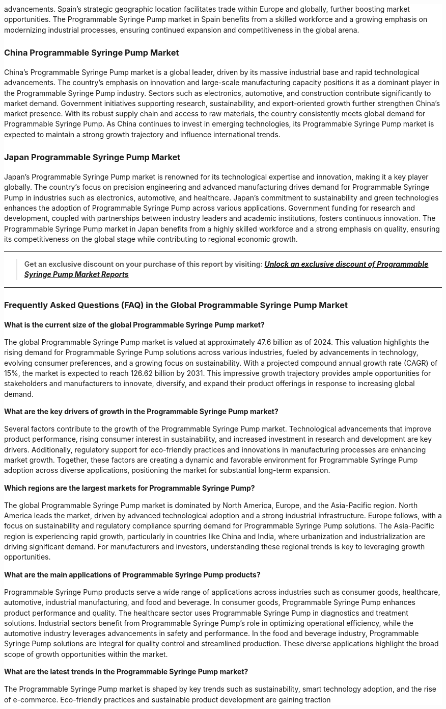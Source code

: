 advancements. Spain&rsquo;s strategic geographic location facilitates trade within Europe and globally, further boosting market opportunities. The Programmable Syringe Pump market in Spain benefits from a skilled workforce and a growing emphasis on modernizing industrial processes, ensuring continued expansion and competitiveness in the global arena.</p><h3>China Programmable Syringe Pump Market</h3><p>China&rsquo;s Programmable Syringe Pump market is a global leader, driven by its massive industrial base and rapid technological advancements. The country&rsquo;s emphasis on innovation and large-scale manufacturing capacity positions it as a dominant player in the Programmable Syringe Pump industry. Sectors such as electronics, automotive, and construction contribute significantly to market demand. Government initiatives supporting research, sustainability, and export-oriented growth further strengthen China&rsquo;s market presence. With its robust supply chain and access to raw materials, the country consistently meets global demand for Programmable Syringe Pump. As China continues to invest in emerging technologies, its Programmable Syringe Pump market is expected to maintain a strong growth trajectory and influence international trends.</p><h3>Japan Programmable Syringe Pump Market</h3><p>Japan&rsquo;s Programmable Syringe Pump market is renowned for its technological expertise and innovation, making it a key player globally. The country&rsquo;s focus on precision engineering and advanced manufacturing drives demand for Programmable Syringe Pump in industries such as electronics, automotive, and healthcare. Japan&rsquo;s commitment to sustainability and green technologies enhances the adoption of Programmable Syringe Pump across various applications. Government funding for research and development, coupled with partnerships between industry leaders and academic institutions, fosters continuous innovation. The Programmable Syringe Pump market in Japan benefits from a highly skilled workforce and a strong emphasis on quality, ensuring its competitiveness on the global stage while contributing to regional economic growth.</p><hr /><blockquote><p><strong>Get an exclusive discount on your purchase of this report by visiting: <em><a href="://marketresearchpulse.com/ask-for-discount/16527?utm_source=Github&amp;utm_medium=021">Unlock an exclusive discount of Programmable Syringe Pump Market Reports</a></em>&nbsp;</strong></p></blockquote><hr /><h3>Frequently Asked Questions (FAQ) in the Global Programmable Syringe Pump Market</h3><p><strong>What is the current size of the global Programmable Syringe Pump market?</strong></p><p>The global Programmable Syringe Pump market is valued at approximately 47.6 billion as of 2024. This valuation highlights the rising demand for Programmable Syringe Pump solutions across various industries, fueled by advancements in technology, evolving consumer preferences, and a growing focus on sustainability. With a projected compound annual growth rate (CAGR) of 15%, the market is expected to reach 126.62 billion by 2031. This impressive growth trajectory provides ample opportunities for stakeholders and manufacturers to innovate, diversify, and expand their product offerings in response to increasing global demand.</p><p><strong>What are the key drivers of growth in the Programmable Syringe Pump market?</strong></p><p>Several factors contribute to the growth of the Programmable Syringe Pump market. Technological advancements that improve product performance, rising consumer interest in sustainability, and increased investment in research and development are key drivers. Additionally, regulatory support for eco-friendly practices and innovations in manufacturing processes are enhancing market growth. Together, these factors are creating a dynamic and favorable environment for Programmable Syringe Pump adoption across diverse applications, positioning the market for substantial long-term expansion.</p><p><strong>Which regions are the largest markets for Programmable Syringe Pump?</strong></p><p>The global Programmable Syringe Pump market is dominated by North America, Europe, and the Asia-Pacific region. North America leads the market, driven by advanced technological adoption and a strong industrial infrastructure. Europe follows, with a focus on sustainability and regulatory compliance spurring demand for Programmable Syringe Pump solutions. The Asia-Pacific region is experiencing rapid growth, particularly in countries like China and India, where urbanization and industrialization are driving significant demand. For manufacturers and investors, understanding these regional trends is key to leveraging growth opportunities.</p><p><strong>What are the main applications of Programmable Syringe Pump products?</strong></p><p>Programmable Syringe Pump products serve a wide range of applications across industries such as consumer goods, healthcare, automotive, industrial manufacturing, and food and beverage. In consumer goods, Programmable Syringe Pump enhances product performance and quality. The healthcare sector uses Programmable Syringe Pump in diagnostics and treatment solutions. Industrial sectors benefit from Programmable Syringe Pump&rsquo;s role in optimizing operational efficiency, while the automotive industry leverages advancements in safety and performance. In the food and beverage industry, Programmable Syringe Pump solutions are integral for quality control and streamlined production. These diverse applications highlight the broad scope of growth opportunities within the market.</p><p><strong>What are the latest trends in the Programmable Syringe Pump market?</strong></p><p>The Programmable Syringe Pump market is shaped by key trends such as sustainability, smart technology adoption, and the rise of e-commerce. Eco-friendly practices and sustainable product development are gaining traction